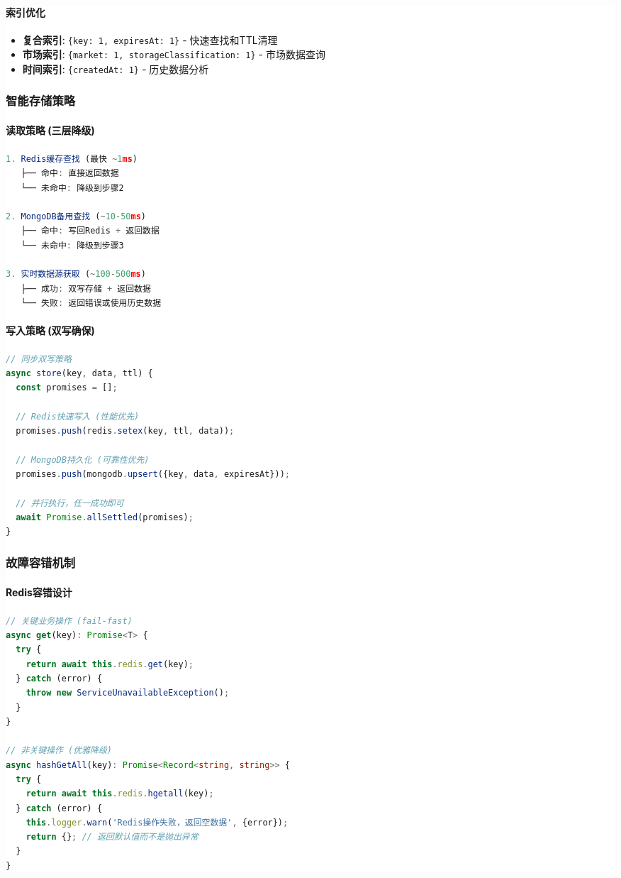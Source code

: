 #### 索引优化
- **复合索引**: `{key: 1, expiresAt: 1}` - 快速查找和TTL清理
- **市场索引**: `{market: 1, storageClassification: 1}` - 市场数据查询
- **时间索引**: `{createdAt: 1}` - 历史数据分析

### 智能存储策略

#### 读取策略 (三层降级)
```typescript
1. Redis缓存查找 (最快 ~1ms)
   ├── 命中: 直接返回数据
   └── 未命中: 降级到步骤2

2. MongoDB备用查找 (~10-50ms)
   ├── 命中: 写回Redis + 返回数据
   └── 未命中: 降级到步骤3

3. 实时数据源获取 (~100-500ms)
   ├── 成功: 双写存储 + 返回数据
   └── 失败: 返回错误或使用历史数据
```

#### 写入策略 (双写确保)
```typescript
// 同步双写策略
async store(key, data, ttl) {
  const promises = [];
  
  // Redis快速写入 (性能优先)
  promises.push(redis.setex(key, ttl, data));
  
  // MongoDB持久化 (可靠性优先)  
  promises.push(mongodb.upsert({key, data, expiresAt}));
  
  // 并行执行，任一成功即可
  await Promise.allSettled(promises);
}
```

### 故障容错机制

#### Redis容错设计
```typescript
// 关键业务操作 (fail-fast)
async get(key): Promise<T> {
  try {
    return await this.redis.get(key);
  } catch (error) {
    throw new ServiceUnavailableException();
  }
}

// 非关键操作 (优雅降级)
async hashGetAll(key): Promise<Record<string, string>> {
  try {
    return await this.redis.hgetall(key);
  } catch (error) {
    this.logger.warn('Redis操作失败，返回空数据', {error});
    return {}; // 返回默认值而不是抛出异常
  }
}
```
